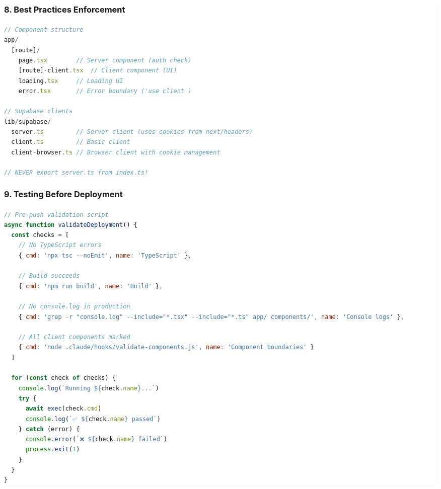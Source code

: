 ### 8. Best Practices Enforcement

```typescript
// Component structure
app/
  [route]/
    page.tsx        // Server component (auth check)
    [route]-client.tsx  // Client component (UI)
    loading.tsx     // Loading UI
    error.tsx       // Error boundary ('use client')

// Supabase clients
lib/supabase/
  server.ts         // Server client (uses cookies from next/headers)
  client.ts         // Basic client
  client-browser.ts // Browser client with cookie management
  
// NEVER export server.ts from index.ts!
```

### 9. Testing Before Deployment

```javascript
// Pre-push validation script
async function validateDeployment() {
  const checks = [
    // No TypeScript errors
    { cmd: 'npx tsc --noEmit', name: 'TypeScript' },
    
    // Build succeeds
    { cmd: 'npm run build', name: 'Build' },
    
    // No console.log in production
    { cmd: 'grep -r "console.log" --include="*.tsx" --include="*.ts" app/ components/', name: 'Console logs' },
    
    // All client components marked
    { cmd: 'node .claude/hooks/validate-components.js', name: 'Component boundaries' }
  ]
  
  for (const check of checks) {
    console.log(`Running ${check.name}...`)
    try {
      await exec(check.cmd)
      console.log(`✅ ${check.name} passed`)
    } catch (error) {
      console.error(`❌ ${check.name} failed`)
      process.exit(1)
    }
  }
}
```
